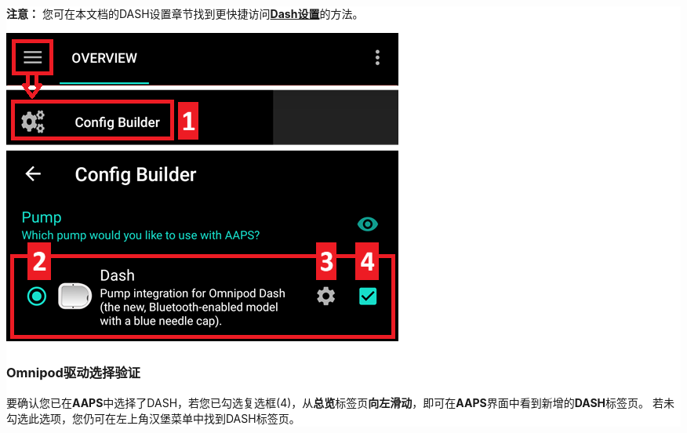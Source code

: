 **注意：** 您可在本文档的DASH设置章节找到更快捷访问[**Dash设置**](#dash-settings)的方法。

![Enable_Dash_3](../images/DASH_images/Enable_Dash/Enable_Dash_3.png)

### Omnipod驱动选择验证

要确认您已在**AAPS**中选择了DASH，若您已勾选复选框(4)，从**总览**标签页**向左滑动**，即可在**AAPS**界面中看到新增的**DASH**标签页。 若未勾选此选项，您仍可在左上角汉堡菜单中找到DASH标签页。
